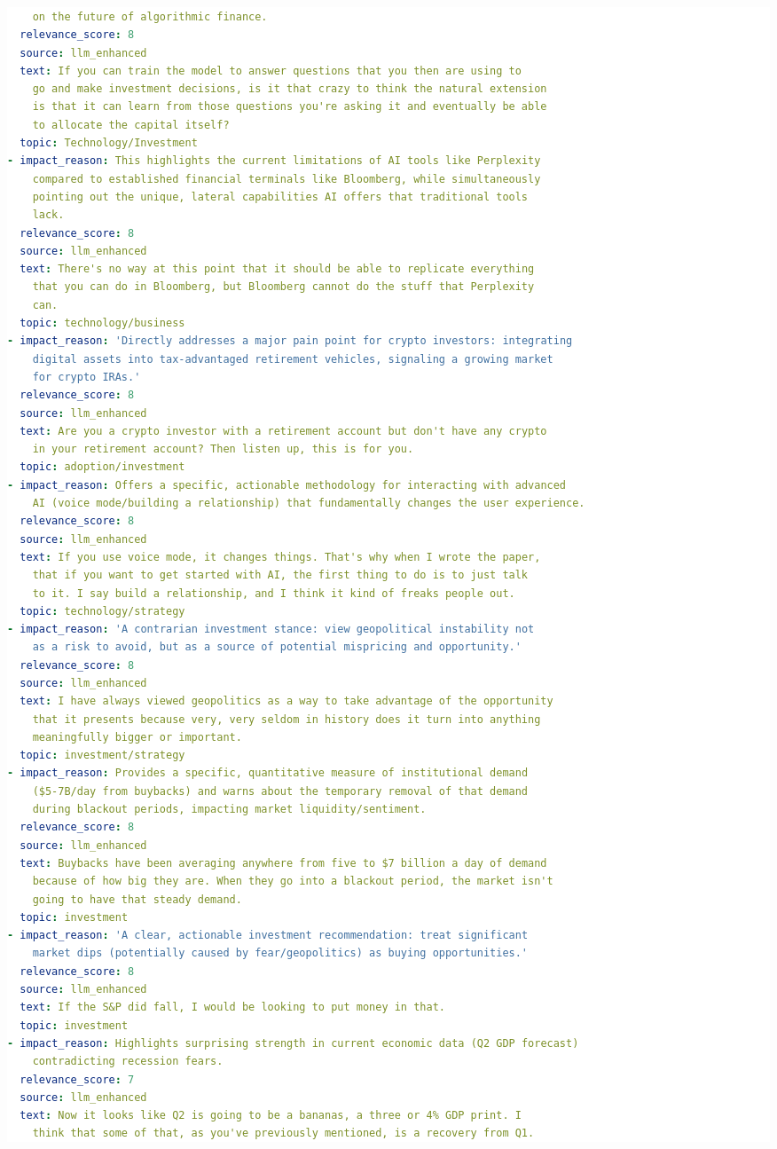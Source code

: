 ```yaml
    on the future of algorithmic finance.
  relevance_score: 8
  source: llm_enhanced
  text: If you can train the model to answer questions that you then are using to
    go and make investment decisions, is it that crazy to think the natural extension
    is that it can learn from those questions you're asking it and eventually be able
    to allocate the capital itself?
  topic: Technology/Investment
- impact_reason: This highlights the current limitations of AI tools like Perplexity
    compared to established financial terminals like Bloomberg, while simultaneously
    pointing out the unique, lateral capabilities AI offers that traditional tools
    lack.
  relevance_score: 8
  source: llm_enhanced
  text: There's no way at this point that it should be able to replicate everything
    that you can do in Bloomberg, but Bloomberg cannot do the stuff that Perplexity
    can.
  topic: technology/business
- impact_reason: 'Directly addresses a major pain point for crypto investors: integrating
    digital assets into tax-advantaged retirement vehicles, signaling a growing market
    for crypto IRAs.'
  relevance_score: 8
  source: llm_enhanced
  text: Are you a crypto investor with a retirement account but don't have any crypto
    in your retirement account? Then listen up, this is for you.
  topic: adoption/investment
- impact_reason: Offers a specific, actionable methodology for interacting with advanced
    AI (voice mode/building a relationship) that fundamentally changes the user experience.
  relevance_score: 8
  source: llm_enhanced
  text: If you use voice mode, it changes things. That's why when I wrote the paper,
    that if you want to get started with AI, the first thing to do is to just talk
    to it. I say build a relationship, and I think it kind of freaks people out.
  topic: technology/strategy
- impact_reason: 'A contrarian investment stance: view geopolitical instability not
    as a risk to avoid, but as a source of potential mispricing and opportunity.'
  relevance_score: 8
  source: llm_enhanced
  text: I have always viewed geopolitics as a way to take advantage of the opportunity
    that it presents because very, very seldom in history does it turn into anything
    meaningfully bigger or important.
  topic: investment/strategy
- impact_reason: Provides a specific, quantitative measure of institutional demand
    ($5-7B/day from buybacks) and warns about the temporary removal of that demand
    during blackout periods, impacting market liquidity/sentiment.
  relevance_score: 8
  source: llm_enhanced
  text: Buybacks have been averaging anywhere from five to $7 billion a day of demand
    because of how big they are. When they go into a blackout period, the market isn't
    going to have that steady demand.
  topic: investment
- impact_reason: 'A clear, actionable investment recommendation: treat significant
    market dips (potentially caused by fear/geopolitics) as buying opportunities.'
  relevance_score: 8
  source: llm_enhanced
  text: If the S&P did fall, I would be looking to put money in that.
  topic: investment
- impact_reason: Highlights surprising strength in current economic data (Q2 GDP forecast)
    contradicting recession fears.
  relevance_score: 7
  source: llm_enhanced
  text: Now it looks like Q2 is going to be a bananas, a three or 4% GDP print. I
    think that some of that, as you've previously mentioned, is a recovery from Q1.
```